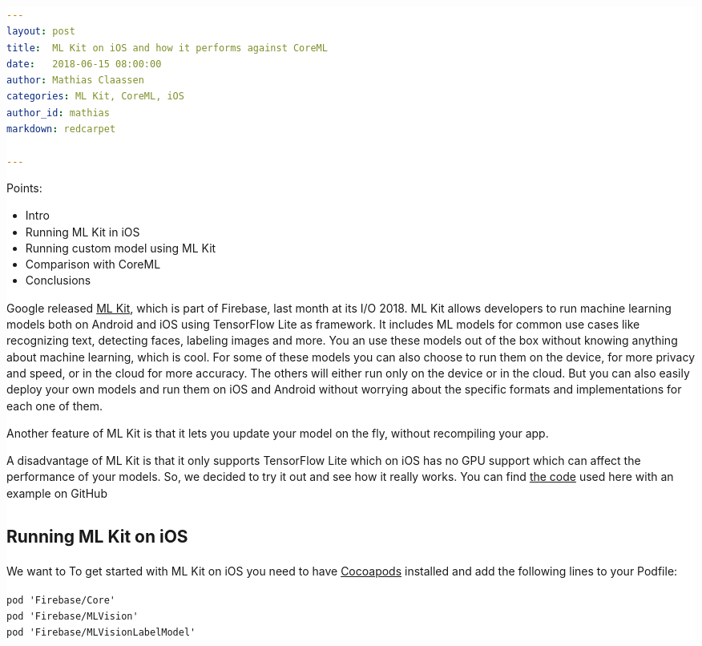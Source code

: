 ```yaml
---
layout: post
title:  ML Kit on iOS and how it performs against CoreML
date:   2018-06-15 08:00:00
author: Mathias Claassen
categories: ML Kit, CoreML, iOS
author_id: mathias
markdown: redcarpet

---
```


Points:
* Intro
* Running ML Kit in iOS
* Running custom model using ML Kit
* Comparison with CoreML
* Conclusions


Google released [ML Kit](https://firebase.google.com/docs/ml-kit/), which is part of Firebase, last month at its I/O 2018.
ML Kit allows developers to run machine learning models both on Android and iOS using TensorFlow Lite as framework.
It includes ML models for common use cases like recognizing text, detecting faces, labeling images and more.
You an use these models out of the box without knowing anything about machine learning, which is cool.
For some of these models you can also choose to run them on the device, for more privacy and speed, or in the cloud for more accuracy.
The others will either run only on the device or in the cloud.
But you can also easily deploy your own models and run them on iOS and Android without worrying about the specific formats and implementations for each one of them.

Another feature of ML Kit is that it lets you update your model on the fly, without recompiling your app.

A disadvantage of ML Kit is that it only supports TensorFlow Lite which on iOS has no GPU support which can affect the performance of your models.
So, we decided to try it out and see how it really works. You can find [the code](...) used here with an example on GitHub


## Running ML Kit on iOS

We want to
To get started with ML Kit on iOS you need to have [Cocoapods](https://cocoapods.org/) installed and add the following lines to your Podfile:
```
pod 'Firebase/Core'
pod 'Firebase/MLVision'
pod 'Firebase/MLVisionLabelModel'
```

